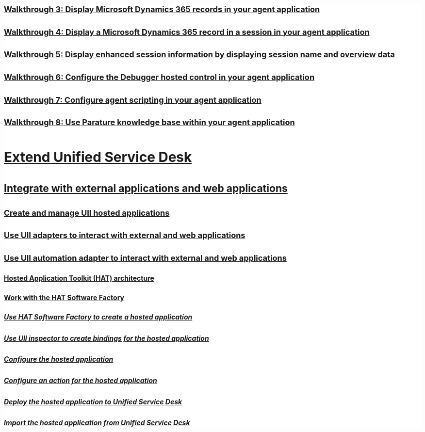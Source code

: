 ### [Walkthrough 3: Display Microsoft Dynamics 365 records in your agent application](walkthrough-3-display-microsoft-dynamics-365-records-in-your-agent-application.md)
### [Walkthrough 4: Display a Microsoft Dynamics 365 record in a session in your agent application](walkthrough-display-dynamics-365-record-session-agent-application.md)
### [Walkthrough 5: Display enhanced session information by displaying session name and overview data](walkthrough-5-display-enhanced-session-information-displaying-session-name-overview-data.md)
### [Walkthrough 6: Configure the Debugger hosted control in your agent application](walkthrough-configure-debugger-hosted-control-agent-application.md)
### [Walkthrough 7: Configure agent scripting in your agent application](walkthrough-configure-agent-scripting-agent-application.md)
### [Walkthrough 8: Use Parature knowledge base within your agent application](walkthrough-8-use-parature-knowledge-base-within-your-agent-application.md)

# [Extend Unified Service Desk](extend-unified-service-desk.md)
## [Integrate with external applications and web applications](integrate-with-external-applications-web-applications.md)
### [Create and manage UII hosted applications](integrate-with-external-applications-web-applications.md)
### [Use UII adapters to interact with external and web applications](use-uii-adapters-interact-external-web-applications.md)
### [Use UII automation adapter to interact with external and web applications](use-uii-automation-adapter-interact-external-web-applications.md)
#### [Hosted Application Toolkit (HAT) architecture](hosted-application-toolkit-hat-architecture.md)
#### [Work with the HAT Software Factory](work-with-hat-software-factory.md)
##### [Use HAT Software Factory to create a hosted application](use-hat-software-factory-create-hosted-application.md)
##### [Use UII inspector to create bindings for the hosted application](use-uii-inspector-create-bindings-hosted-application.md)
##### [Configure the hosted application](configure-hosted-application.md)
##### [Configure an action for the hosted application](configure-action-hosted-application.md)
##### [Deploy the hosted application to Unified Service Desk](deploy-hosted-application-unified-service-desk.md)
##### [Import the hosted application from Unified Service Desk](import-hosted-application-from-unified-service-desk.md)